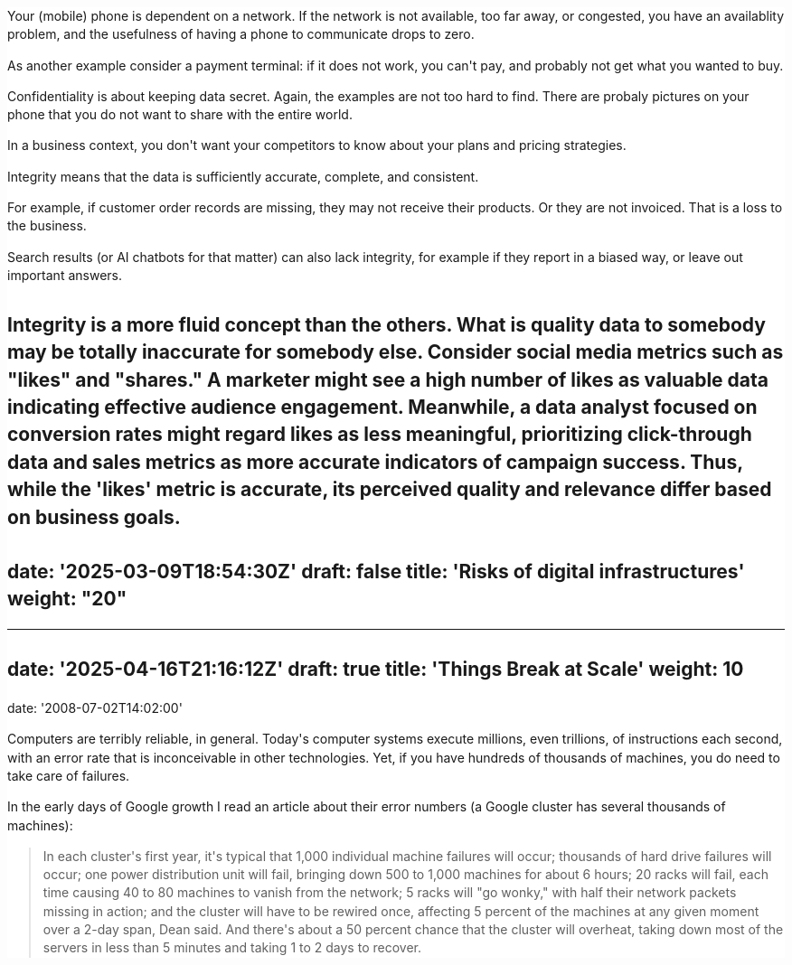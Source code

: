 Your (mobile) phone is dependent on a network. If the network is not available, too far away, or congested, you have an availablity problem, and the usefulness of having a phone to communicate drops to zero.

As another example consider a payment terminal: if it does not work, you can't pay, and probably not get what you wanted to buy.

Confidentiality is about keeping data secret. Again, the examples are not too hard to find. There are probaly pictures on your phone that you do not want to share with the entire world.

In a business context, you don't want your competitors to know about your plans and pricing strategies.

Integrity means that the data is sufficiently accurate, complete, and consistent.

For example, if customer order records are missing, they may not receive their products. Or they are not invoiced.
That is a loss to the business.

Search results (or AI chatbots for that matter) can also lack integrity, for example if they report in a biased way, or leave out important answers.

Integrity is a more fluid concept than the others. What is quality data to somebody may be totally inaccurate for somebody else. Consider social media metrics such as "likes" and "shares." A marketer might see a high number of likes as valuable data indicating effective audience engagement. Meanwhile, a data analyst focused on conversion rates might regard likes as less meaningful, prioritizing click-through data and sales metrics as more accurate indicators of campaign success. Thus, while the 'likes' metric is accurate, its perceived quality and relevance differ based on business goals.
---
date: '2025-03-09T18:54:30Z'
draft: false
title: 'Risks of digital infrastructures'
weight: "20"
---
---
date: '2025-04-16T21:16:12Z'
draft: true
title: 'Things Break at Scale'
weight: 10
---
date: '2008-07-02T14:02:00'

Computers are terribly reliable, in general. Today's computer systems execute millions, even trillions, of instructions each second, with an error rate that is inconceivable in other technologies. Yet, if you have hundreds of thousands of machines, you do need to take care of failures. 



In the early days of Google growth I read an article about their error numbers
(a Google cluster has several thousands of machines):

> In each cluster's first year, it's typical that 1,000 individual machine failures will occur; thousands of hard drive failures will occur; one power distribution unit will fail, bringing down 500 to 1,000 machines for about 6 hours; 20 racks will fail, each time causing 40 to 80 machines to vanish from the network; 5 racks will "go wonky," with half their network packets missing in action; and the cluster will have to be rewired once, affecting 5 percent of the machines at any given moment over a 2-day span, Dean said. And there's about a 50 percent chance that the cluster will overheat, taking down most of the servers in less than 5 minutes and taking 1 to 2 days to recover. 
